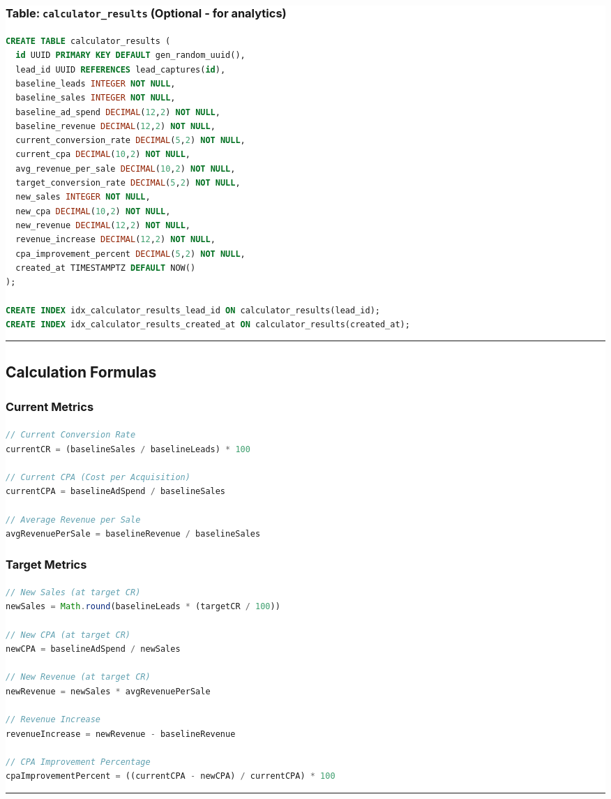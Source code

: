 ### Table: `calculator_results` (Optional - for analytics)
```sql
CREATE TABLE calculator_results (
  id UUID PRIMARY KEY DEFAULT gen_random_uuid(),
  lead_id UUID REFERENCES lead_captures(id),
  baseline_leads INTEGER NOT NULL,
  baseline_sales INTEGER NOT NULL,
  baseline_ad_spend DECIMAL(12,2) NOT NULL,
  baseline_revenue DECIMAL(12,2) NOT NULL,
  current_conversion_rate DECIMAL(5,2) NOT NULL,
  current_cpa DECIMAL(10,2) NOT NULL,
  avg_revenue_per_sale DECIMAL(10,2) NOT NULL,
  target_conversion_rate DECIMAL(5,2) NOT NULL,
  new_sales INTEGER NOT NULL,
  new_cpa DECIMAL(10,2) NOT NULL,
  new_revenue DECIMAL(12,2) NOT NULL,
  revenue_increase DECIMAL(12,2) NOT NULL,
  cpa_improvement_percent DECIMAL(5,2) NOT NULL,
  created_at TIMESTAMPTZ DEFAULT NOW()
);

CREATE INDEX idx_calculator_results_lead_id ON calculator_results(lead_id);
CREATE INDEX idx_calculator_results_created_at ON calculator_results(created_at);
```

---

## Calculation Formulas

### Current Metrics
```typescript
// Current Conversion Rate
currentCR = (baselineSales / baselineLeads) * 100

// Current CPA (Cost per Acquisition)
currentCPA = baselineAdSpend / baselineSales

// Average Revenue per Sale
avgRevenuePerSale = baselineRevenue / baselineSales
```

### Target Metrics
```typescript
// New Sales (at target CR)
newSales = Math.round(baselineLeads * (targetCR / 100))

// New CPA (at target CR)
newCPA = baselineAdSpend / newSales

// New Revenue (at target CR)
newRevenue = newSales * avgRevenuePerSale

// Revenue Increase
revenueIncrease = newRevenue - baselineRevenue

// CPA Improvement Percentage
cpaImprovementPercent = ((currentCPA - newCPA) / currentCPA) * 100
```

---